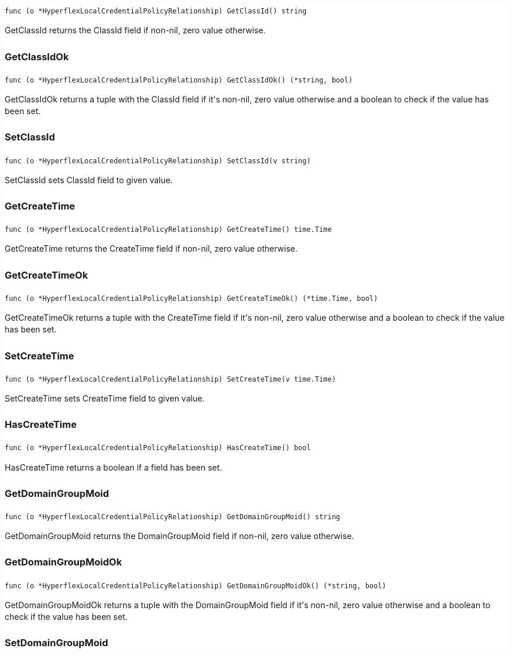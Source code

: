 `func (o *HyperflexLocalCredentialPolicyRelationship) GetClassId() string`

GetClassId returns the ClassId field if non-nil, zero value otherwise.

### GetClassIdOk

`func (o *HyperflexLocalCredentialPolicyRelationship) GetClassIdOk() (*string, bool)`

GetClassIdOk returns a tuple with the ClassId field if it's non-nil, zero value otherwise
and a boolean to check if the value has been set.

### SetClassId

`func (o *HyperflexLocalCredentialPolicyRelationship) SetClassId(v string)`

SetClassId sets ClassId field to given value.


### GetCreateTime

`func (o *HyperflexLocalCredentialPolicyRelationship) GetCreateTime() time.Time`

GetCreateTime returns the CreateTime field if non-nil, zero value otherwise.

### GetCreateTimeOk

`func (o *HyperflexLocalCredentialPolicyRelationship) GetCreateTimeOk() (*time.Time, bool)`

GetCreateTimeOk returns a tuple with the CreateTime field if it's non-nil, zero value otherwise
and a boolean to check if the value has been set.

### SetCreateTime

`func (o *HyperflexLocalCredentialPolicyRelationship) SetCreateTime(v time.Time)`

SetCreateTime sets CreateTime field to given value.

### HasCreateTime

`func (o *HyperflexLocalCredentialPolicyRelationship) HasCreateTime() bool`

HasCreateTime returns a boolean if a field has been set.

### GetDomainGroupMoid

`func (o *HyperflexLocalCredentialPolicyRelationship) GetDomainGroupMoid() string`

GetDomainGroupMoid returns the DomainGroupMoid field if non-nil, zero value otherwise.

### GetDomainGroupMoidOk

`func (o *HyperflexLocalCredentialPolicyRelationship) GetDomainGroupMoidOk() (*string, bool)`

GetDomainGroupMoidOk returns a tuple with the DomainGroupMoid field if it's non-nil, zero value otherwise
and a boolean to check if the value has been set.

### SetDomainGroupMoid
